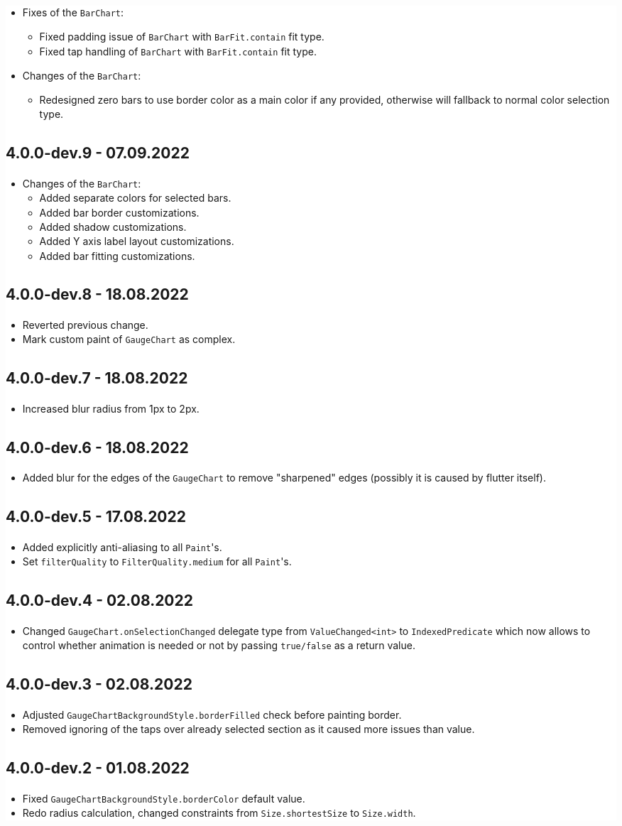 * Fixes of the `BarChart`:
  * Fixed padding issue of `BarChart` with `BarFit.contain` fit type.
  * Fixed tap handling of `BarChart` with `BarFit.contain` fit type.

* Changes of the `BarChart`:
  * Redesigned zero bars to use border color as a main color if any provided, otherwise will fallback to normal color selection type.

## 4.0.0-dev.9 - 07.09.2022

* Changes of the `BarChart`:
  * Added separate colors for selected bars.
  * Added bar border customizations.
  * Added shadow customizations.
  * Added Y axis label layout customizations.
  * Added bar fitting customizations.

## 4.0.0-dev.8 - 18.08.2022

* Reverted previous change.
* Mark custom paint of `GaugeChart` as complex.

## 4.0.0-dev.7 - 18.08.2022

* Increased blur radius from 1px to 2px.

## 4.0.0-dev.6 - 18.08.2022

* Added blur for the edges of the `GaugeChart` to remove "sharpened" edges (possibly it is caused by flutter itself).

## 4.0.0-dev.5 - 17.08.2022

* Added explicitly anti-aliasing to all `Paint`'s.
* Set `filterQuality` to `FilterQuality.medium` for all `Paint`'s.

## 4.0.0-dev.4 - 02.08.2022

* Changed `GaugeChart.onSelectionChanged` delegate type from `ValueChanged<int>` to `IndexedPredicate` which now allows to control whether animation is needed or not by passing `true/false` as a return value.

## 4.0.0-dev.3 - 02.08.2022

* Adjusted `GaugeChartBackgroundStyle.borderFilled` check before painting border.
* Removed ignoring of the taps over already selected section as it caused more issues than value.

## 4.0.0-dev.2 - 01.08.2022

* Fixed `GaugeChartBackgroundStyle.borderColor` default value.
* Redo radius calculation, changed constraints from `Size.shortestSize` to `Size.width`.
